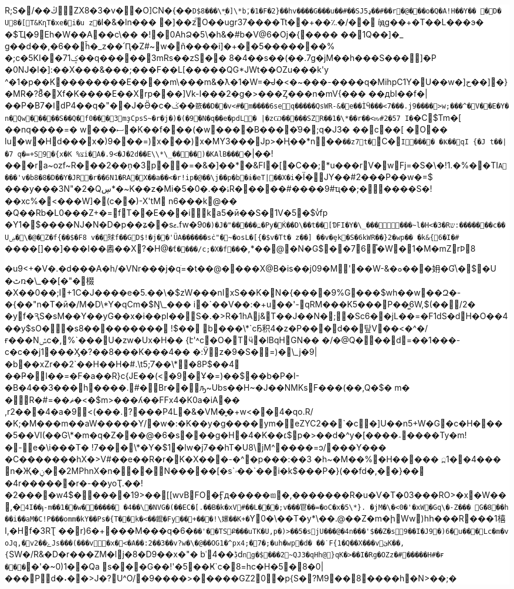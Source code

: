  R;S�/��ڭZX8�3�v��O]CN�{��`D$8���\*͙�]\*bَ,�1�F�2}��hv����G���u��#��SJډ5��#��r�@���o�Q�A!H��Y�� �D�U8�[T&KղT�xe�i�u
z�`l�&�ln��� �]��zⷵO��ugr37����Tt��+��؉�/��
íԭg��+�T��L���э�
�$Ҵ�9Eh�W��A��c\�� �!�0AhՁ�5\�h&�#b�V@6�Oj�{���� ��1Q��]�\_
 g��d��,�6��ȟ�\_z��՛Ԥ�Z#~w�ñ����i]�+��5�������% �;c�5KI��ݤ71��q�����3mRs��zS�� 8�4��s��(��.7g�jM��h���S���]ܰ�P �0NJ�l�]:��X���&���;���F��L[�����QG\*JWt��OZu���k'y ^�1�p��Κ��������E����m\���m&�ƛ�1�W=�̶J�<�~���-����q�MihpC1Y�U��w�]ح��]�}
 �MR�?8͐�Xf�K����E��Xrp���]Vk-I���2�g�>���Ȥ���n�mV{���
��дbI��f�|��P�B7�ߊdP4��q�"�� J�Ӛ�c�ݢ��`籨��D��v<#�m����6ѕeq�����QsWR-&�e�͏�ÌӴ���<7���.j9����>w;���^�V��E�Y�n�Qw�����S��Q�f0���3mҙCpsS~�r�j�)�(�9�N�q��e�pdL�  |�zѠ�����SZR��1�\*��r� �<ԋ#2�57
I�`�C$Tm�[ ��nq����=� 
w���ސ�K��f���(�w����B����֬9�;q�J3�
��c��[ �O�� lu�w�Hd���x�)9��� =) x���)x�MY3���Jp>�Ӊ��\*n��`��z7t�`C�`I���� �Ҝ��qI {�J t��|�7 q�=+S9�{x�K %צi�A�.9<�J�2d��E\\*\_����)�KAlB���`�|��!���ra~ozf~R���2��ņ�3p\��=�&�]��\*�&FI�[�C��;\*u���rV�wFj=�S�\�!1.�%��TI`A���'v�b8�8�D��Y�JR�r��6N1�RA�⥷X��a��<�r!ip�@��\j��p�b�ɨ�eT|��X�i`�Ï�JY��#2���P��w�=$
���y���3N"�2�Qڛ\*�~K��z�Mi�ۂ��.�0�5R�����#����9#ҵ��;�����S�!��xc%�<���W]�(c��)-X'tM n6���k@��
�Q��Rb�L0���Z+�=fT��E���ika5�ӣ��S�1V�5�$v̾fp �Y1�$����NJ�N�D�p��ʑ��sޱ.fw�9`O�)�J�"�����߽�Py�Ќ��D\��t��[ƊFI�Y�\_������~l�H<�3�Rש:������� c��Uۻ�\�@�Z�f{��$�F8 v��殏f��GD$!�j��'ÜA������sċ"�~�osL�[{�$v�Tt�
z��]
��v�ȩk�S�6kWR��}2�wp��
�k&{6�I�#`����[]��]���I��嶴��X?�H@`�ƭ����/c;�X�f��`�,\*��@�N�G$��76֯�W�1�M�mZrϷ8
 
 �u9<+�V�.�d��� A�h/�VNr���j�qׂ=�t��@�\���X@B�is��j09�M '��W-&�ܘ���㚩�G֞\�$�U �ٹռ�\_��[�"� 棳�X��0��;I+1C�J����e�5.��\�$zW���nIxS��K�N�{����9%G���$wh��w��Զ�-�{��"n�T�ӣ�/M�D\*Y�qCm�$Ŋ\_��� i�`��V��:�+u��'-qRM���K5���P��͚6W,$(��/2� �yf�ԆS�sM��Y��yG��x�i��pI��S�.�>R�1hAj&T��J��N�;�Sc6��jL��=�F1dS�dH�O��4��y$sO��s8���������
!$�� b���\*`cҔ积4�z�P���d��탚V��<�^�/ғ���Nݜc�,%`���U�zw�Ux�H�� {է'˄c�O�Tӵ�lBqHGN��
�/�@Q���d=��1���- c�c��j1���Ӽ�?��8���K���4�� �:Ӱz�9�S�=)�\_j�9|�b��xZr��2`��H��H�#.\t5;7͞��\*�8P $��4 ��Ҏ�Ӏ��= �F�a��R}c{JE��(<�9�Ұ�=)��$��b�P�I-�B�4��3���h����.#�Br��ԡ~Ubs��H~�J��NMKsF���(��,Q�$�
m�
�R�#=��ޘ�<�$m>���ʎ��FFx4�K0a�iA��
,r2���4�a�9<(���.?���P4L�& �VM�̬�+w<��4�qo.R/�K;�M���m��aW�����Y/�w�:�K��y�g����ym�eZYC2��`�c�]U��n5+W�G�c�H����5��VI(��G\*�m�q�Z���@�6�s���g�H�4�K��׆$p�>��d�^y�[����؞����Ty�m!�-e�\i���T� !7���\*�Y�$1�lw�j7��hT�U8\jM^����=ɔ/���Y��� �C�������hX�>V#��e��R�r�K�X���-�^�p���:��3 �h~�M��%�H�����
߽1��4��� n�Җ�ݧ��2MPhnX�n���N�����[�s`ۥ��`��i�k$���P�}(��fd�,��}��
�4r������r�-��yoҬ.��!�2����w4$�����19>��[[wvBFO�Ӻд�����ᥗ�,�������R�u�Ѵ�T�03���RO>�x�W��,�`΀4I��ֈ-m��1��w������
�֐\��4�NVG�(��EC�[.��B�k�xV#��L�֤��;v���冟��=�oC�x�5\*}.
�jM�\�<0�'�xW�Gq\�-Z���
G�8��h��i��aM�C!P���omm�kY��Ps�{T��k�<��餛�Fy ��+���!\嫘��K+�`Y0�\��T�y\*\��.@��Z�m�իWw)hհ���R���1橲I,�Hf�3RƮ
��r)6�+���M���q�6�`��'��TSՔ���uTK�U,p�)>��5�s׏jU���@�4n���'$��Z�s9��I�J 9�)6�u���Lc�m�voJq,�v2��ۓJs���(���v�x�<�A��:2��3��v?w�\�@��OG1�^px4;�7�;�uh�wp�d�
��˙F{1�Q��X���vئK��,{`SW�/R&�D�r���ZM� lj�8�D9��x�"� b˓ڋ��4d`n֤g�$���2~QJ3�qHh@}qK�>��I�Rg�OZz� #�����H#�ғ���`�'�~0)1�֌�Qa
s���G��!'�5��Ҝ`c� 8=h c�H�5�8�0|���Pd�˖��>J�?U^O/�9����>�����GZ20�p{S�?Μ9��8����h�N>��;�
 